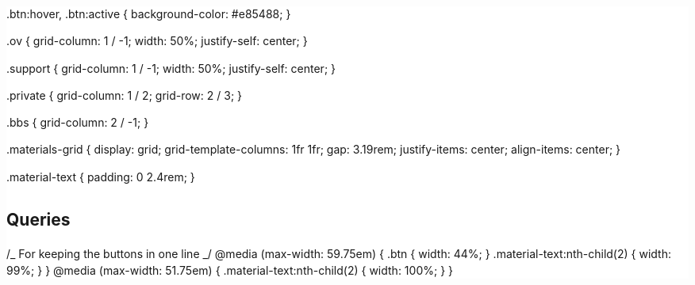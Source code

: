 .btn:hover,
.btn:active {
background-color: #e85488;
}

.ov {
grid-column: 1 / -1;
width: 50%;
justify-self: center;
}

.support {
grid-column: 1 / -1;
width: 50%;
justify-self: center;
}

.private {
grid-column: 1 / 2;
grid-row: 2 / 3;
}

.bbs {
grid-column: 2 / -1;
}

.materials-grid {
display: grid;
grid-template-columns: 1fr 1fr;
gap: 3.19rem;
justify-items: center;
align-items: center;
}

.material-text {
padding: 0 2.4rem;
}

## Queries

/_ For keeping the buttons in one line _/
@media (max-width: 59.75em) {
.btn {
width: 44%;
}
.material-text:nth-child(2) {
width: 99%;
}
}
@media (max-width: 51.75em) {
.material-text:nth-child(2) {
width: 100%;
}
}
